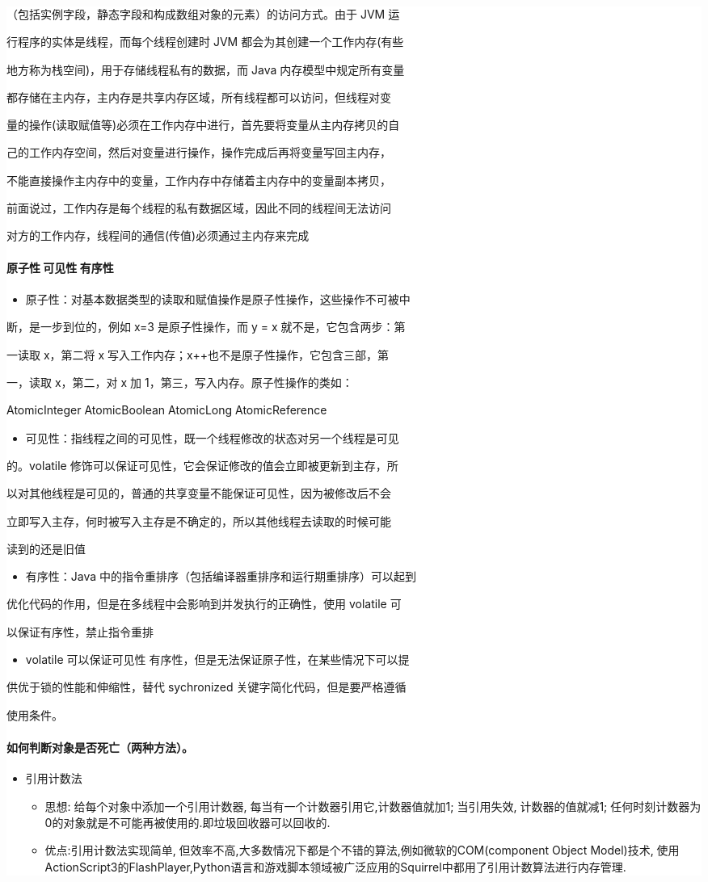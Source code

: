 （包括实例字段，静态字段和构成数组对象的元素）的访问方式。由于 JVM 运

行程序的实体是线程，而每个线程创建时 JVM 都会为其创建一个工作内存(有些

地方称为栈空间)，用于存储线程私有的数据，而 Java 内存模型中规定所有变量

都存储在主内存，主内存是共享内存区域，所有线程都可以访问，但线程对变

量的操作(读取赋值等)必须在工作内存中进行，首先要将变量从主内存拷贝的自

己的工作内存空间，然后对变量进行操作，操作完成后再将变量写回主内存，

不能直接操作主内存中的变量，工作内存中存储着主内存中的变量副本拷贝，

前面说过，工作内存是每个线程的私有数据区域，因此不同的线程间无法访问

对方的工作内存，线程间的通信(传值)必须通过主内存来完成





#### 原子性 可见性 有序性

- 原子性：对基本数据类型的读取和赋值操作是原子性操作，这些操作不可被中

断，是一步到位的，例如 x=3 是原子性操作，而 y = x 就不是，它包含两步：第

一读取 x，第二将 x 写入工作内存；x++也不是原子性操作，它包含三部，第

一，读取 x，第二，对 x 加 1，第三，写入内存。原子性操作的类如：

AtomicInteger AtomicBoolean AtomicLong AtomicReference

- 可见性：指线程之间的可见性，既一个线程修改的状态对另一个线程是可见

的。volatile 修饰可以保证可见性，它会保证修改的值会立即被更新到主存，所

以对其他线程是可见的，普通的共享变量不能保证可见性，因为被修改后不会

立即写入主存，何时被写入主存是不确定的，所以其他线程去读取的时候可能

读到的还是旧值

- 有序性：Java 中的指令重排序（包括编译器重排序和运行期重排序）可以起到

优化代码的作用，但是在多线程中会影响到并发执行的正确性，使用 volatile 可

以保证有序性，禁止指令重排

- volatile 可以保证可见性 有序性，但是无法保证原子性，在某些情况下可以提

供优于锁的性能和伸缩性，替代 sychronized 关键字简化代码，但是要严格遵循

使用条件。



#### 如何判断对象是否死亡（两种方法）。

- 引用计数法

  - 思想: 给每个对象中添加一个引用计数器, 每当有一个计数器引用它,计数器值就加1; 当引用失效, 计数器的值就减1; 任何时刻计数器为0的对象就是不可能再被使用的.即垃圾回收器可以回收的.

  - 优点:引用计数法实现简单,	但效率不高,大多数情况下都是个不错的算法,例如微软的COM(component Object Model)技术, 使用ActionScript3的FlashPlayer,Python语言和游戏脚本领域被广泛应用的Squirrel中都用了引用计数算法进行内存管理.
